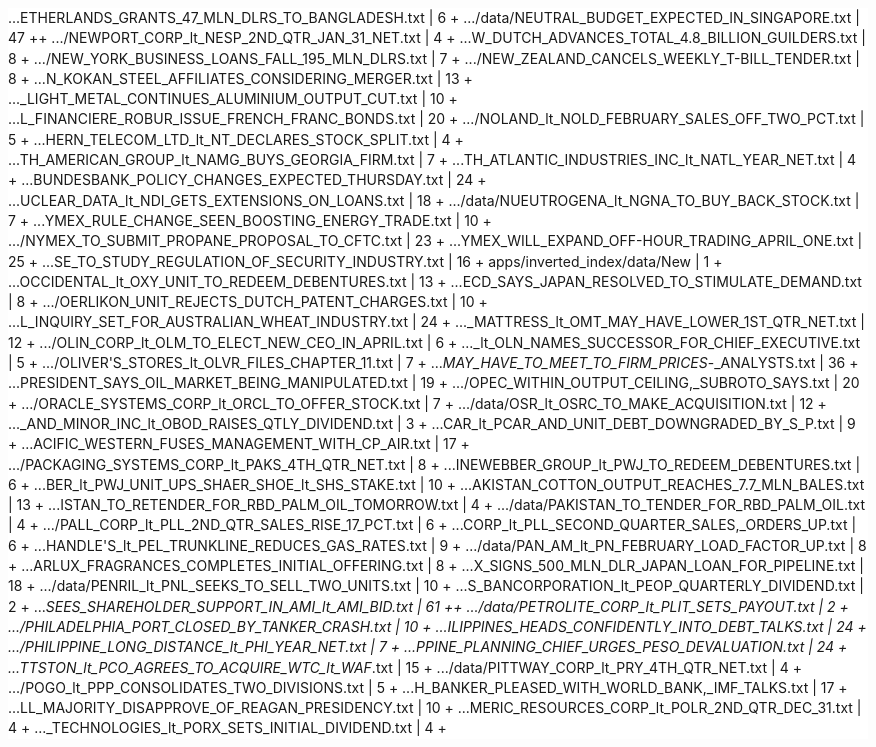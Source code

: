  ...ETHERLANDS_GRANTS_47_MLN_DLRS_TO_BANGLADESH.txt |   6 +
 .../data/NEUTRAL_BUDGET_EXPECTED_IN_SINGAPORE.txt  |  47 ++
 .../NEWPORT_CORP_lt_NESP_2ND_QTR_JAN_31_NET.txt    |   4 +
 ...W_DUTCH_ADVANCES_TOTAL_4.8_BILLION_GUILDERS.txt |   8 +
 .../NEW_YORK_BUSINESS_LOANS_FALL_195_MLN_DLRS.txt  |   7 +
 .../NEW_ZEALAND_CANCELS_WEEKLY_T-BILL_TENDER.txt   |   8 +
 ...N_KOKAN_STEEL_AFFILIATES_CONSIDERING_MERGER.txt |  13 +
 ..._LIGHT_METAL_CONTINUES_ALUMINIUM_OUTPUT_CUT.txt |  10 +
 ...L_FINANCIERE_ROBUR_ISSUE_FRENCH_FRANC_BONDS.txt |  20 +
 .../NOLAND_lt_NOLD_FEBRUARY_SALES_OFF_TWO_PCT.txt  |   5 +
 ...HERN_TELECOM_LTD_lt_NT_DECLARES_STOCK_SPLIT.txt |   4 +
 ...TH_AMERICAN_GROUP_lt_NAMG_BUYS_GEORGIA_FIRM.txt |   7 +
 ...TH_ATLANTIC_INDUSTRIES_INC_lt_NATL_YEAR_NET.txt |   4 +
 ...BUNDESBANK_POLICY_CHANGES_EXPECTED_THURSDAY.txt |  24 +
 ...UCLEAR_DATA_lt_NDI_GETS_EXTENSIONS_ON_LOANS.txt |  18 +
 .../data/NUEUTROGENA_lt_NGNA_TO_BUY_BACK_STOCK.txt |   7 +
 ...YMEX_RULE_CHANGE_SEEN_BOOSTING_ENERGY_TRADE.txt |  10 +
 .../NYMEX_TO_SUBMIT_PROPANE_PROPOSAL_TO_CFTC.txt   |  23 +
 ...YMEX_WILL_EXPAND_OFF-HOUR_TRADING_APRIL_ONE.txt |  25 +
 ...SE_TO_STUDY_REGULATION_OF_SECURITY_INDUSTRY.txt |  16 +
 apps/inverted_index/data/New                       |   1 +
 ...OCCIDENTAL_lt_OXY_UNIT_TO_REDEEM_DEBENTURES.txt |  13 +
 ...ECD_SAYS_JAPAN_RESOLVED_TO_STIMULATE_DEMAND.txt |   8 +
 .../OERLIKON_UNIT_REJECTS_DUTCH_PATENT_CHARGES.txt |  10 +
 ...L_INQUIRY_SET_FOR_AUSTRALIAN_WHEAT_INDUSTRY.txt |  24 +
 ..._MATTRESS_lt_OMT_MAY_HAVE_LOWER_1ST_QTR_NET.txt |  12 +
 .../OLIN_CORP_lt_OLM_TO_ELECT_NEW_CEO_IN_APRIL.txt |   6 +
 ..._lt_OLN_NAMES_SUCCESSOR_FOR_CHIEF_EXECUTIVE.txt |   5 +
 .../OLIVER'S_STORES_lt_OLVR_FILES_CHAPTER_11.txt   |   7 +
 ..._MAY_HAVE_TO_MEET_TO_FIRM_PRICES_-_ANALYSTS.txt |  36 +
 ...PRESIDENT_SAYS_OIL_MARKET_BEING_MANIPULATED.txt |  19 +
 .../OPEC_WITHIN_OUTPUT_CEILING,_SUBROTO_SAYS.txt   |  20 +
 .../ORACLE_SYSTEMS_CORP_lt_ORCL_TO_OFFER_STOCK.txt |   7 +
 .../data/OSR_lt_OSRC_TO_MAKE_ACQUISITION.txt       |  12 +
 ..._AND_MINOR_INC_lt_OBOD_RAISES_QTLY_DIVIDEND.txt |   3 +
 ...CAR_lt_PCAR_AND_UNIT_DEBT_DOWNGRADED_BY_S_P.txt |   9 +
 ...ACIFIC_WESTERN_FUSES_MANAGEMENT_WITH_CP_AIR.txt |  17 +
 .../PACKAGING_SYSTEMS_CORP_lt_PAKS_4TH_QTR_NET.txt |   8 +
 ...INEWEBBER_GROUP_lt_PWJ_TO_REDEEM_DEBENTURES.txt |   6 +
 ...BER_lt_PWJ_UNIT_UPS_SHAER_SHOE_lt_SHS_STAKE.txt |  10 +
 ...AKISTAN_COTTON_OUTPUT_REACHES_7.7_MLN_BALES.txt |  13 +
 ...ISTAN_TO_RETENDER_FOR_RBD_PALM_OIL_TOMORROW.txt |   4 +
 .../data/PAKISTAN_TO_TENDER_FOR_RBD_PALM_OIL.txt   |   4 +
 .../PALL_CORP_lt_PLL_2ND_QTR_SALES_RISE_17_PCT.txt |   6 +
 ...CORP_lt_PLL_SECOND_QUARTER_SALES,_ORDERS_UP.txt |   6 +
 ...HANDLE'S_lt_PEL_TRUNKLINE_REDUCES_GAS_RATES.txt |   9 +
 .../data/PAN_AM_lt_PN_FEBRUARY_LOAD_FACTOR_UP.txt  |   8 +
 ...ARLUX_FRAGRANCES_COMPLETES_INITIAL_OFFERING.txt |   8 +
 ...X_SIGNS_500_MLN_DLR_JAPAN_LOAN_FOR_PIPELINE.txt |  18 +
 .../data/PENRIL_lt_PNL_SEEKS_TO_SELL_TWO_UNITS.txt |  10 +
 ...S_BANCORPORATION_lt_PEOP_QUARTERLY_DIVIDEND.txt |   2 +
 ..._SEES_SHAREHOLDER_SUPPORT_IN_AMI_lt_AMI_BID.txt |  61 ++
 .../data/PETROLITE_CORP_lt_PLIT_SETS_PAYOUT.txt    |   2 +
 .../PHILADELPHIA_PORT_CLOSED_BY_TANKER_CRASH.txt   |  10 +
 ...ILIPPINES_HEADS_CONFIDENTLY_INTO_DEBT_TALKS.txt |  24 +
 .../PHILIPPINE_LONG_DISTANCE_lt_PHI_YEAR_NET.txt   |   7 +
 ...PPINE_PLANNING_CHIEF_URGES_PESO_DEVALUATION.txt |  24 +
 ...TTSTON_lt_PCO_AGREES_TO_ACQUIRE_WTC_lt_WAF_.txt |  15 +
 .../data/PITTWAY_CORP_lt_PRY_4TH_QTR_NET.txt       |   4 +
 .../POGO_lt_PPP_CONSOLIDATES_TWO_DIVISIONS.txt     |   5 +
 ...H_BANKER_PLEASED_WITH_WORLD_BANK,_IMF_TALKS.txt |  17 +
 ...LL_MAJORITY_DISAPPROVE_OF_REAGAN_PRESIDENCY.txt |  10 +
 ...MERIC_RESOURCES_CORP_lt_POLR_2ND_QTR_DEC_31.txt |   4 +
 ..._TECHNOLOGIES_lt_PORX_SETS_INITIAL_DIVIDEND.txt |   4 +